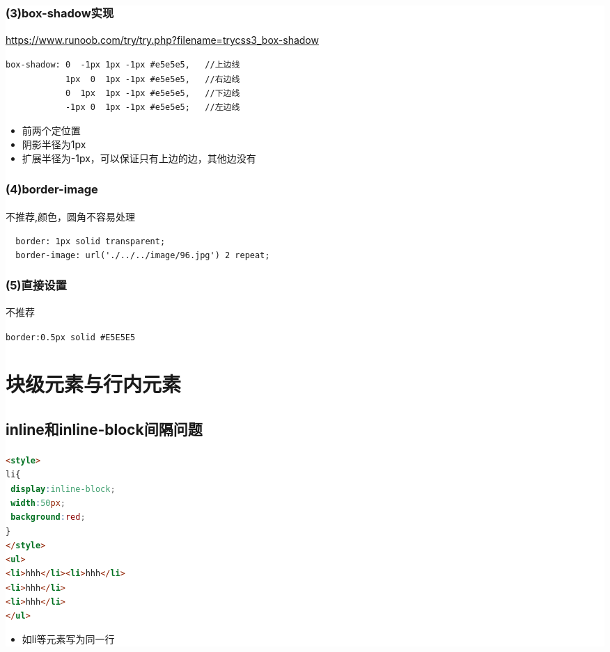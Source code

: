 ```
```

### (3)box-shadow实现

https://www.runoob.com/try/try.php?filename=trycss3_box-shadow

```
box-shadow: 0  -1px 1px -1px #e5e5e5,   //上边线
            1px  0  1px -1px #e5e5e5,   //右边线
            0  1px  1px -1px #e5e5e5,   //下边线
            -1px 0  1px -1px #e5e5e5;   //左边线
```

- 前两个定位置
- 阴影半径为1px
- 扩展半径为-1px，可以保证只有上边的边，其他边没有

### (4)border-image

不推荐,颜色，圆角不容易处理

```
  border: 1px solid transparent;
  border-image: url('./../../image/96.jpg') 2 repeat;
```

### (5)直接设置

不推荐

```
border:0.5px solid #E5E5E5
```



# 块级元素与行内元素

## inline和inline-block间隔问题

```HTML
<style>
li{
 display:inline-block;
 width:50px;
 background:red;
}
</style>
<ul>
<li>hhh</li><li>hhh</li>
<li>hhh</li>
<li>hhh</li>
</ul>
```
+ 如li等元素写为同一行
